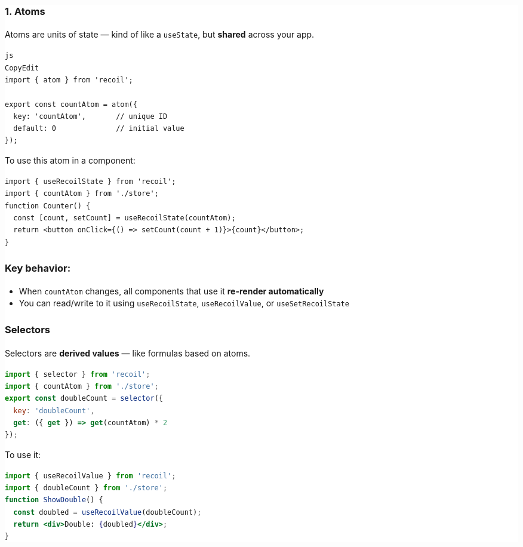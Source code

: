 ### 1. **Atoms**

Atoms are units of state — kind of like a `useState`, but **shared** across your app.

```
js
CopyEdit
import { atom } from 'recoil';

export const countAtom = atom({
  key: 'countAtom',       // unique ID
  default: 0              // initial value
});

```

To use this atom in a component:

```
import { useRecoilState } from 'recoil';
import { countAtom } from './store';
function Counter() {
  const [count, setCount] = useRecoilState(countAtom);
  return <button onClick={() => setCount(count + 1)}>{count}</button>;
}
```

### Key behavior:

- When `countAtom` changes, all components that use it **re-render automatically**
- You can read/write to it using `useRecoilState`, `useRecoilValue`, or `useSetRecoilState`

### **Selectors**

Selectors are **derived values** — like formulas based on atoms.

```jsx
import { selector } from 'recoil';
import { countAtom } from './store';
export const doubleCount = selector({
  key: 'doubleCount',
  get: ({ get }) => get(countAtom) * 2
});
```

To use it:

```jsx
import { useRecoilValue } from 'recoil';
import { doubleCount } from './store';
function ShowDouble() {
  const doubled = useRecoilValue(doubleCount);
  return <div>Double: {doubled}</div>;
}
```
